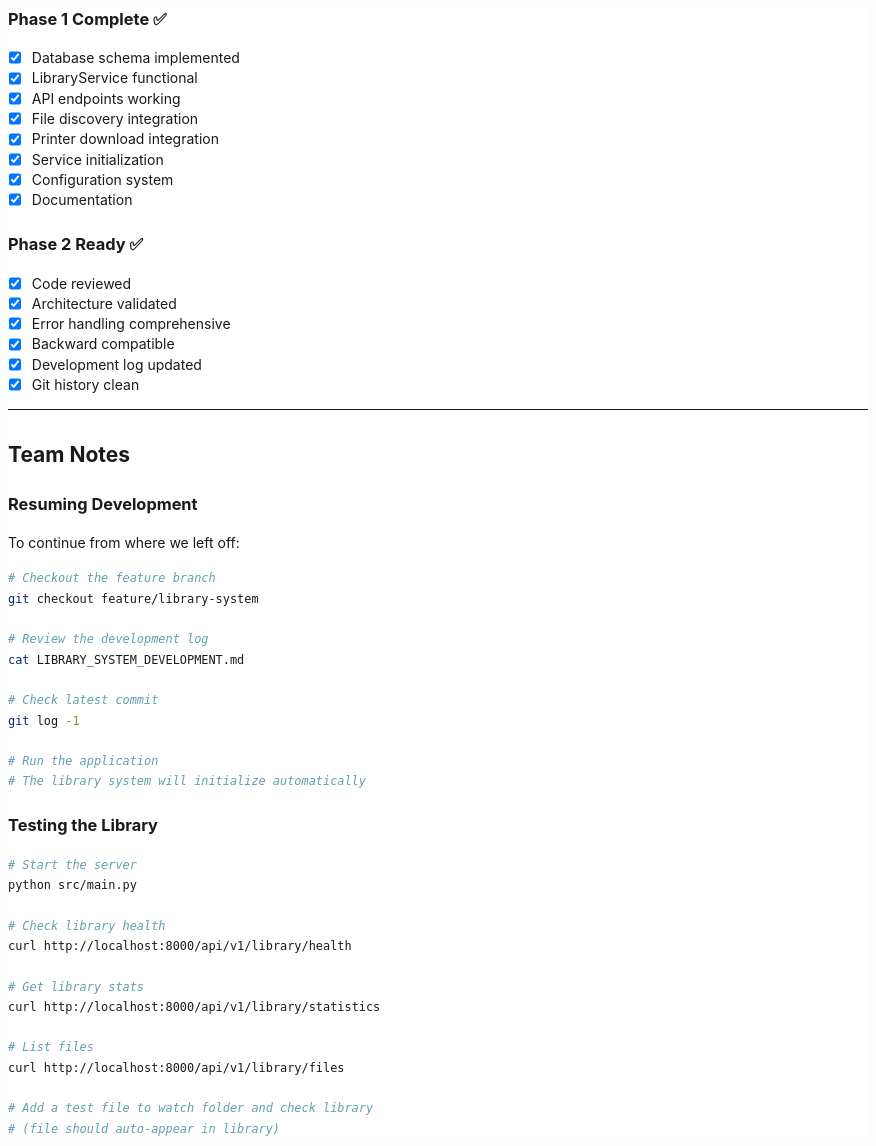 ### Phase 1 Complete ✅

- [x] Database schema implemented
- [x] LibraryService functional
- [x] API endpoints working
- [x] File discovery integration
- [x] Printer download integration
- [x] Service initialization
- [x] Configuration system
- [x] Documentation

### Phase 2 Ready ✅

- [x] Code reviewed
- [x] Architecture validated
- [x] Error handling comprehensive
- [x] Backward compatible
- [x] Development log updated
- [x] Git history clean

---

## Team Notes

### Resuming Development

To continue from where we left off:

```bash
# Checkout the feature branch
git checkout feature/library-system

# Review the development log
cat LIBRARY_SYSTEM_DEVELOPMENT.md

# Check latest commit
git log -1

# Run the application
# The library system will initialize automatically
```

### Testing the Library

```bash
# Start the server
python src/main.py

# Check library health
curl http://localhost:8000/api/v1/library/health

# Get library stats
curl http://localhost:8000/api/v1/library/statistics

# List files
curl http://localhost:8000/api/v1/library/files

# Add a test file to watch folder and check library
# (file should auto-appear in library)
```

